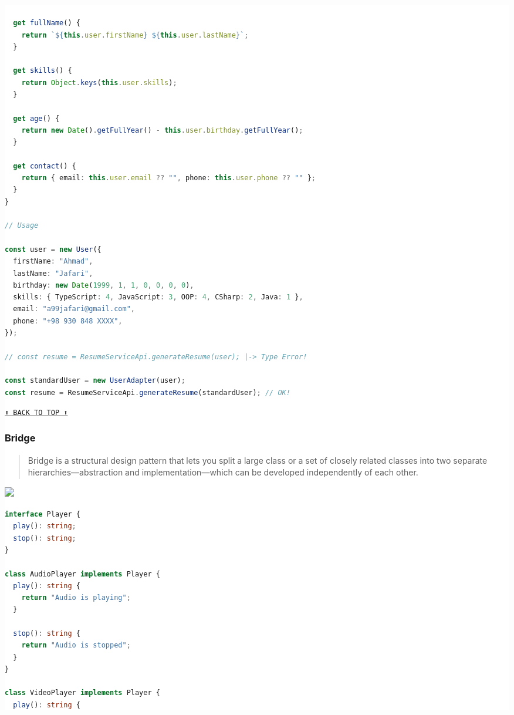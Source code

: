 ```typescript

  get fullName() {
    return `${this.user.firstName} ${this.user.lastName}`;
  }

  get skills() {
    return Object.keys(this.user.skills);
  }

  get age() {
    return new Date().getFullYear() - this.user.birthday.getFullYear();
  }

  get contact() {
    return { email: this.user.email ?? "", phone: this.user.phone ?? "" };
  }
}

// Usage

const user = new User({
  firstName: "Ahmad",
  lastName: "Jafari",
  birthday: new Date(1999, 1, 1, 0, 0, 0, 0),
  skills: { TypeScript: 4, JavaScript: 3, OOP: 4, CSharp: 2, Java: 1 },
  email: "a99jafari@gmail.com",
  phone: "+98 930 848 XXXX",
});

// const resume = ResumeServiceApi.generateResume(user); |-> Type Error!

const standardUser = new UserAdapter(user);
const resume = ResumeServiceApi.generateResume(standardUser); // OK!

```

[`⬆ BACK TO TOP ⬆`](#table-of-contents)

### Bridge

> Bridge is a structural design pattern that lets you split a large class or a set of closely related classes into two separate hierarchies—abstraction and implementation—which can be developed independently of each other.

<img src="https://user-images.githubusercontent.com/37804060/165858360-9b8ab73c-9b08-41d1-b7b9-84a2e5ef5028.png"/>

```typescript
interface Player {
  play(): string;
  stop(): string;
}

class AudioPlayer implements Player {
  play(): string {
    return "Audio is playing";
  }

  stop(): string {
    return "Audio is stopped";
  }
}

class VideoPlayer implements Player {
  play(): string {
```